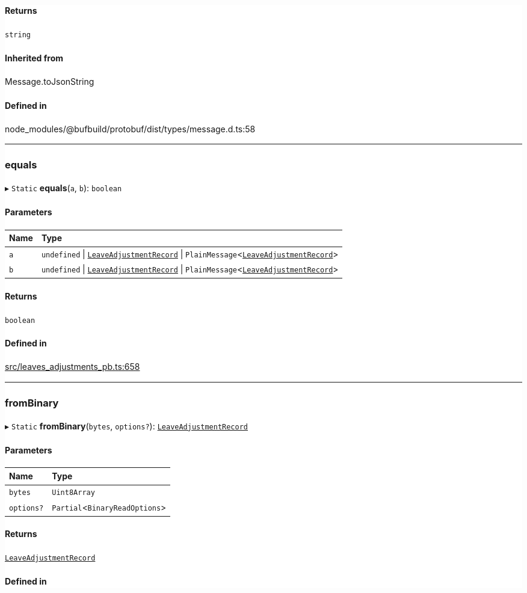 #### Returns

`string`

#### Inherited from

Message.toJsonString

#### Defined in

node_modules/@bufbuild/protobuf/dist/types/message.d.ts:58

___

### equals

▸ `Static` **equals**(`a`, `b`): `boolean`

#### Parameters

| Name | Type |
| :------ | :------ |
| `a` | `undefined` \| [`LeaveAdjustmentRecord`](LeaveAdjustmentRecord.md) \| `PlainMessage`<[`LeaveAdjustmentRecord`](LeaveAdjustmentRecord.md)\> |
| `b` | `undefined` \| [`LeaveAdjustmentRecord`](LeaveAdjustmentRecord.md) \| `PlainMessage`<[`LeaveAdjustmentRecord`](LeaveAdjustmentRecord.md)\> |

#### Returns

`boolean`

#### Defined in

[src/leaves_adjustments_pb.ts:658](https://github.com/Unaxiom/genesis-ts-sdk/blob/a265138/src/leaves_adjustments_pb.ts#L658)

___

### fromBinary

▸ `Static` **fromBinary**(`bytes`, `options?`): [`LeaveAdjustmentRecord`](LeaveAdjustmentRecord.md)

#### Parameters

| Name | Type |
| :------ | :------ |
| `bytes` | `Uint8Array` |
| `options?` | `Partial`<`BinaryReadOptions`\> |

#### Returns

[`LeaveAdjustmentRecord`](LeaveAdjustmentRecord.md)

#### Defined in
